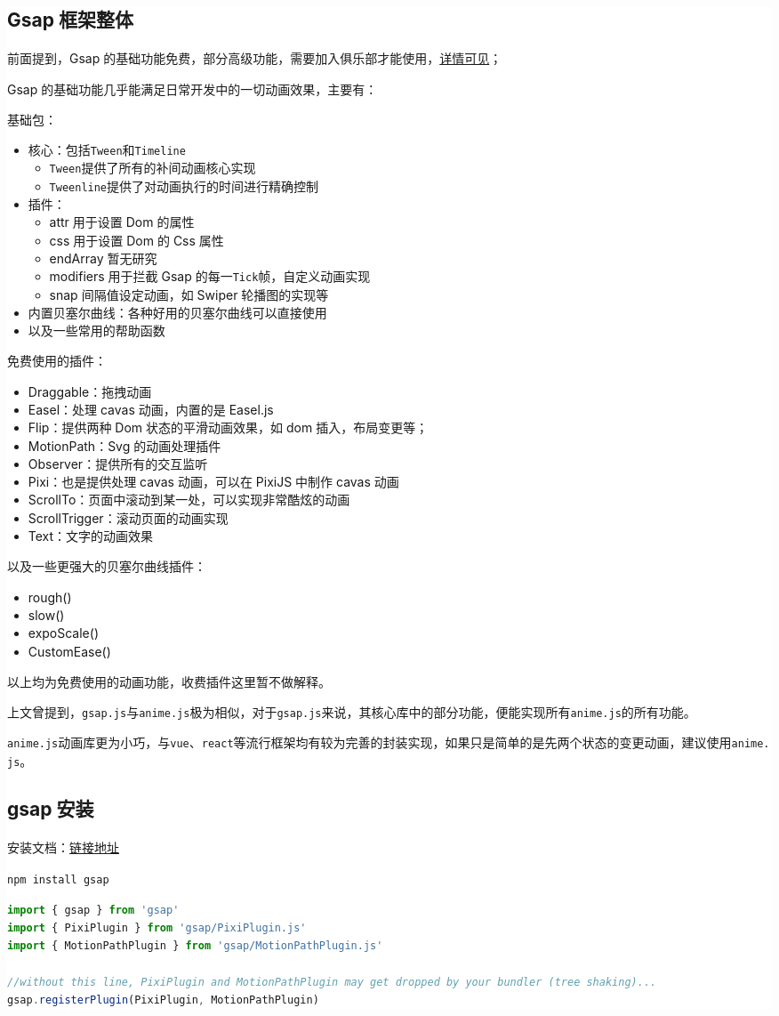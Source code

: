 ## Gsap 框架整体

前面提到，Gsap 的基础功能免费，部分高级功能，需要加入俱乐部才能使用，[详情可见](https://greensock.com/docs/)；

Gsap 的基础功能几乎能满足日常开发中的一切动画效果，主要有：

基础包：

- 核心：包括`Tween`和`Timeline`
  - `Tween`提供了所有的补间动画核心实现
  - `Tweenline`提供了对动画执行的时间进行精确控制
- 插件：
  - attr 用于设置 Dom 的属性
  - css 用于设置 Dom 的 Css 属性
  - endArray 暂无研究
  - modifiers 用于拦截 Gsap 的每一`Tick`帧，自定义动画实现
  - snap 间隔值设定动画，如 Swiper 轮播图的实现等
- 内置贝塞尔曲线：各种好用的贝塞尔曲线可以直接使用
- 以及一些常用的帮助函数

免费使用的插件：

- Draggable：拖拽动画
- Easel：处理 cavas 动画，内置的是 Easel.js
- Flip：提供两种 Dom 状态的平滑动画效果，如 dom 插入，布局变更等；
- MotionPath：Svg 的动画处理插件
- Observer：提供所有的交互监听
- Pixi：也是提供处理 cavas 动画，可以在 PixiJS 中制作 cavas 动画
- ScrollTo：页面中滚动到某一处，可以实现非常酷炫的动画
- ScrollTrigger：滚动页面的动画实现
- Text：文字的动画效果

以及一些更强大的贝塞尔曲线插件：

- rough()
- slow()
- expoScale()
- CustomEase()

以上均为免费使用的动画功能，收费插件这里暂不做解释。

上文曾提到，`gsap.js`与`anime.js`极为相似，对于`gsap.js`来说，其核心库中的部分功能，便能实现所有`anime.js`的所有功能。

`anime.js`动画库更为小巧，与`vue`、`react`等流行框架均有较为完善的封装实现，如果只是简单的是先两个状态的变更动画，建议使用`anime.js`。

## gsap 安装

安装文档：[链接地址](https://greensock.com/docs/v3/Installation)

```bash
npm install gsap
```

```js
import { gsap } from 'gsap'
import { PixiPlugin } from 'gsap/PixiPlugin.js'
import { MotionPathPlugin } from 'gsap/MotionPathPlugin.js'

//without this line, PixiPlugin and MotionPathPlugin may get dropped by your bundler (tree shaking)...
gsap.registerPlugin(PixiPlugin, MotionPathPlugin)
```
